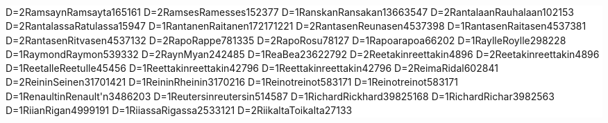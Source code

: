 <tr><td>D=2</td><td>Ramsayn</td><td>Ramsayta</td><td>1651</td><td>61</td></tr>

<tr><td>D=2</td><td>Ramses</td><td>Ramesses</td><td>1523</td><td>77</td></tr>

<tr><td>D=1</td><td>Ranskan</td><td>Ransakan</td><td>136635</td><td>47</td></tr>

<tr><td>D=2</td><td>Rantalaan</td><td>Rauhalaan</td><td>102</td><td>153</td></tr>

<tr><td>D=2</td><td>Rantalassa</td><td>Ratulassa</td><td>159</td><td>47</td></tr>

<tr><td>D=1</td><td>Rantanen</td><td>Raitanen</td><td>17217</td><td>1221</td></tr>

<tr><td>D=2</td><td>Rantasen</td><td>Reunasen</td><td>4537</td><td>398</td></tr>

<tr><td>D=1</td><td>Rantasen</td><td>Raitasen</td><td>4537</td><td>381</td></tr>

<tr><td>D=2</td><td>Rantasen</td><td>Ritvasen</td><td>4537</td><td>132</td></tr>

<tr><td>D=2</td><td>Rapo</td><td>Rappe</td><td>781</td><td>335</td></tr>

<tr><td>D=2</td><td>Rapo</td><td>Rosu</td><td>781</td><td>27</td></tr>

<tr><td>D=1</td><td>Rapoa</td><td>rapoa</td><td>66</td><td>202</td></tr>

<tr><td>D=1</td><td>Raylle</td><td>Roylle</td><td>298</td><td>228</td></tr>

<tr><td>D=1</td><td>Raymond</td><td>Raymon</td><td>5393</td><td>32</td></tr>

<tr><td>D=2</td><td>Rayn</td><td>Myan</td><td>2424</td><td>85</td></tr>

<tr><td>D=1</td><td>Rea</td><td>Bea</td><td>2362</td><td>2792</td></tr>

<tr><td>D=2</td><td>Reetakin</td><td>reettakin</td><td>48</td><td>96</td></tr>

<tr><td>D=2</td><td>Reetakin</td><td>reettakin</td><td>48</td><td>96</td></tr>

<tr><td>D=1</td><td>Reetalle</td><td>Reetulle</td><td>454</td><td>56</td></tr>

<tr><td>D=1</td><td>Reettakin</td><td>reettakin</td><td>427</td><td>96</td></tr>

<tr><td>D=1</td><td>Reettakin</td><td>reettakin</td><td>427</td><td>96</td></tr>

<tr><td>D=2</td><td>Reima</td><td>Ridal</td><td>6028</td><td>41</td></tr>

<tr><td>D=2</td><td>Reinin</td><td>Seinen</td><td>3170</td><td>1421</td></tr>

<tr><td>D=1</td><td>Reinin</td><td>Rheinin</td><td>3170</td><td>216</td></tr>

<tr><td>D=1</td><td>Reinot</td><td>reinot</td><td>583</td><td>171</td></tr>

<tr><td>D=1</td><td>Reinot</td><td>reinot</td><td>583</td><td>171</td></tr>

<tr><td>D=1</td><td>Renaultin</td><td>Renault'n</td><td>3486</td><td>203</td></tr>

<tr><td>D=1</td><td>Reutersin</td><td>reutersin</td><td>5145</td><td>87</td></tr>

<tr><td>D=1</td><td>Richard</td><td>Rickhard</td><td>39825</td><td>168</td></tr>

<tr><td>D=1</td><td>Richard</td><td>Richar</td><td>39825</td><td>63</td></tr>

<tr><td>D=1</td><td>Riian</td><td>Rigan</td><td>4999</td><td>191</td></tr>

<tr><td>D=1</td><td>Riiassa</td><td>Rigassa</td><td>2533</td><td>121</td></tr>

<tr><td>D=2</td><td>Riikalta</td><td>Toikalta</td><td>271</td><td>33</td></tr>
